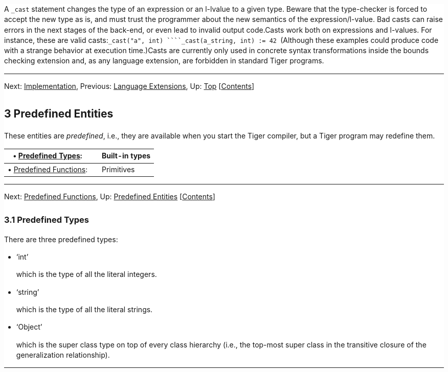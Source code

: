   A `_cast` statement changes the type of an expression or an l-lvalue to a given type. Beware that the type-checker is forced to accept the new type as is, and must trust the programmer about the new semantics of the expression/l-value. Bad casts can raise errors in the next stages of the back-end, or even lead to invalid output code.Casts work both on expressions and l-values. For instance, these are valid casts:`_cast("a", int) ````_cast(a_string, int) := 42 `(Although these examples could produce code with a strange behavior at execution time.)Casts are currently only used in concrete syntax transformations inside the bounds checking extension and, as any language extension, are forbidden in standard Tiger programs.

------



Next: [Implementation](https://www.lrde.epita.fr/~tiger//tiger.html#Implementation), Previous: [Language Extensions](https://www.lrde.epita.fr/~tiger//tiger.html#Language-Extensions), Up: [Top](https://www.lrde.epita.fr/~tiger//tiger.html#Top)  [[Contents](https://www.lrde.epita.fr/~tiger//tiger.html#SEC_Contents)]



## 3 Predefined Entities

These entities are *predefined*, i.e., they are available when you start the Tiger compiler, but a Tiger program may redefine them.

| • [Predefined Types](https://www.lrde.epita.fr/~tiger//tiger.html#Predefined-Types): |      | Built-in types |
| ------------------------------------------------------------ | ---- | -------------- |
| • [Predefined Functions](https://www.lrde.epita.fr/~tiger//tiger.html#Predefined-Functions): |      | Primitives     |

------



Next: [Predefined Functions](https://www.lrde.epita.fr/~tiger//tiger.html#Predefined-Functions), Up: [Predefined Entities](https://www.lrde.epita.fr/~tiger//tiger.html#Predefined-Entities)  [[Contents](https://www.lrde.epita.fr/~tiger//tiger.html#SEC_Contents)]



### 3.1 Predefined Types

There are three predefined types:

- ‘int’

  which is the type of all the literal integers.

- ‘string’

  which is the type of all the literal strings.

- ‘Object’

  which is the super class type on top of every class hierarchy (i.e., the top-most super class in the transitive closure of the generalization relationship).

------


